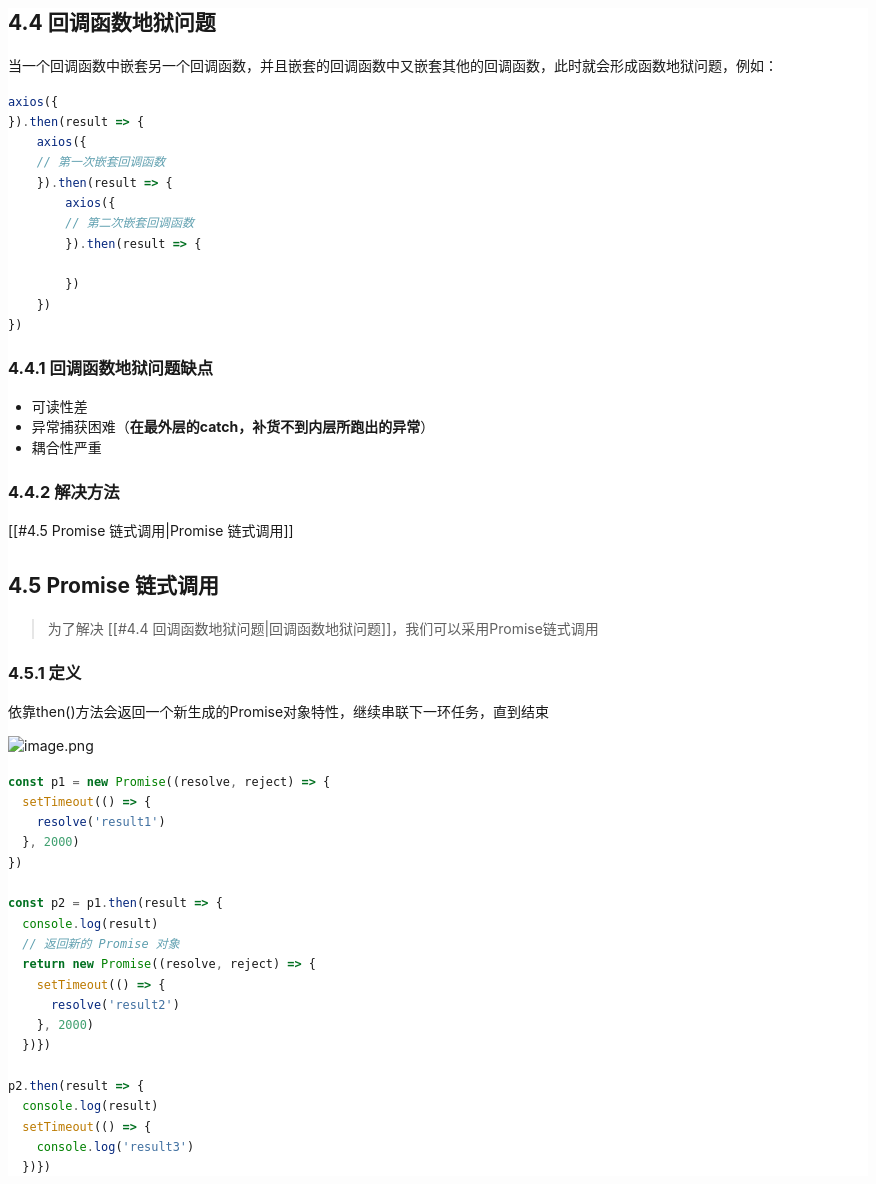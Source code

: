 ## 4.4 回调函数地狱问题

当一个回调函数中嵌套另一个回调函数，并且嵌套的回调函数中又嵌套其他的回调函数，此时就会形成函数地狱问题，例如：

```js
axios({
}).then(result => {
	axios({
	// 第一次嵌套回调函数
	}).then(result => {
		axios({
		// 第二次嵌套回调函数
		}).then(result => {
	
		})
	})
})
```

### 4.4.1 回调函数地狱问题缺点

- 可读性差
- 异常捕获困难（**在最外层的catch，补货不到内层所跑出的异常**）
- 耦合性严重

### 4.4.2 解决方法

[[#4.5 Promise 链式调用|Promise 链式调用]]

## 4.5 Promise 链式调用

>为了解决 [[#4.4 回调函数地狱问题|回调函数地狱问题]]，我们可以采用Promise链式调用

### 4.5.1 定义

依靠then()方法会返回一个新生成的Promise对象特性，继续串联下一环任务，直到结束

![image.png](https://raw.githubusercontent.com/michik0/notes-image/master/20230829103921.png)

```js
const p1 = new Promise((resolve, reject) => {  
  setTimeout(() => {  
    resolve('result1')  
  }, 2000)  
})  
  
const p2 = p1.then(result => {  
  console.log(result) 
  // 返回新的 Promise 对象 
  return new Promise((resolve, reject) => {  
    setTimeout(() => {  
      resolve('result2')  
    }, 2000)  
  })})  
  
p2.then(result => {  
  console.log(result)  
  setTimeout(() => {  
    console.log('result3')  
  })})
```
